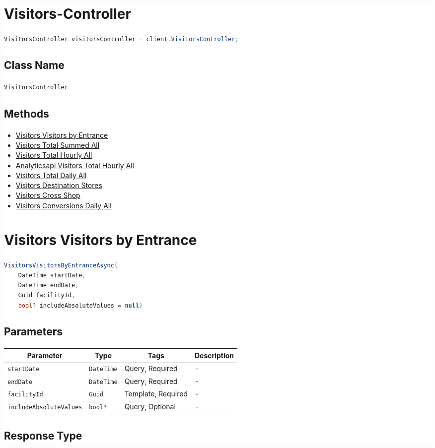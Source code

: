# Visitors-Controller

```csharp
VisitorsController visitorsController = client.VisitorsController;
```

## Class Name

`VisitorsController`

## Methods

* [Visitors Visitors by Entrance](../../doc/controllers/visitors-controller.md#visitors-visitors-by-entrance)
* [Visitors Total Summed All](../../doc/controllers/visitors-controller.md#visitors-total-summed-all)
* [Visitors Total Hourly All](../../doc/controllers/visitors-controller.md#visitors-total-hourly-all)
* [Analyticsapi Visitors Total Hourly All](../../doc/controllers/visitors-controller.md#analyticsapi-visitors-total-hourly-all)
* [Visitors Total Daily All](../../doc/controllers/visitors-controller.md#visitors-total-daily-all)
* [Visitors Destination Stores](../../doc/controllers/visitors-controller.md#visitors-destination-stores)
* [Visitors Cross Shop](../../doc/controllers/visitors-controller.md#visitors-cross-shop)
* [Visitors Conversions Daily All](../../doc/controllers/visitors-controller.md#visitors-conversions-daily-all)


# Visitors Visitors by Entrance

```csharp
VisitorsVisitorsByEntranceAsync(
    DateTime startDate,
    DateTime endDate,
    Guid facilityId,
    bool? includeAbsoluteValues = null)
```

## Parameters

| Parameter | Type | Tags | Description |
|  --- | --- | --- | --- |
| `startDate` | `DateTime` | Query, Required | - |
| `endDate` | `DateTime` | Query, Required | - |
| `facilityId` | `Guid` | Template, Required | - |
| `includeAbsoluteValues` | `bool?` | Query, Optional | - |

## Response Type
